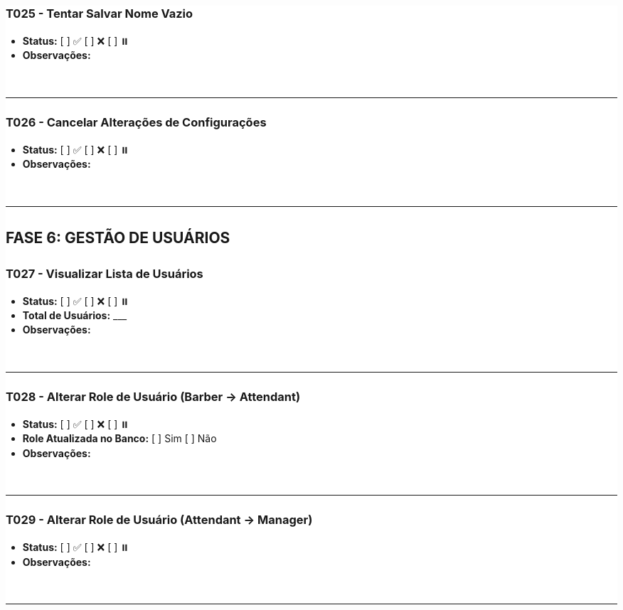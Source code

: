 
### T025 - Tentar Salvar Nome Vazio
- **Status:** [ ] ✅ [ ] ❌ [ ] ⏸️
- **Observações:**
```


```

---

### T026 - Cancelar Alterações de Configurações
- **Status:** [ ] ✅ [ ] ❌ [ ] ⏸️
- **Observações:**
```


```

---

## FASE 6: GESTÃO DE USUÁRIOS

### T027 - Visualizar Lista de Usuários
- **Status:** [ ] ✅ [ ] ❌ [ ] ⏸️
- **Total de Usuários:** ___
- **Observações:**
```


```

---

### T028 - Alterar Role de Usuário (Barber → Attendant)
- **Status:** [ ] ✅ [ ] ❌ [ ] ⏸️
- **Role Atualizada no Banco:** [ ] Sim [ ] Não
- **Observações:**
```


```

---

### T029 - Alterar Role de Usuário (Attendant → Manager)
- **Status:** [ ] ✅ [ ] ❌ [ ] ⏸️
- **Observações:**
```


```

---